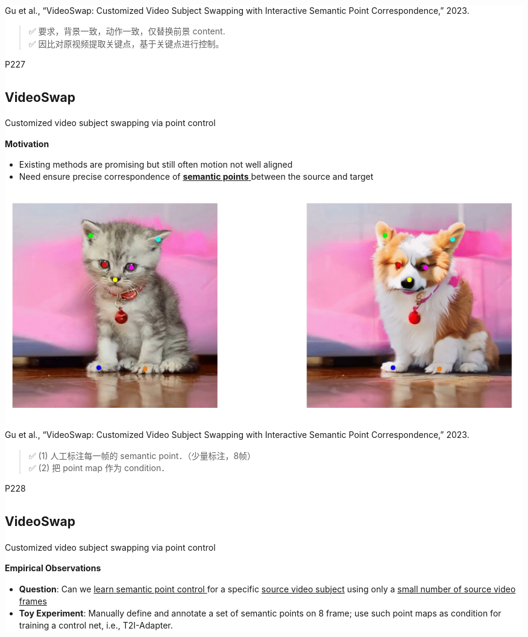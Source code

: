 Gu et al., “VideoSwap: Customized Video Subject Swapping with Interactive Semantic Point Correspondence,” 2023.    

> &#x2705; 要求，背景一致，动作一致，仅替换前景 content.   
> &#x2705; 因比对原视频提取关键点，基于关键点进行控制。   

P227    
## VideoSwap

Customized video subject swapping via point control


**Motivation**

 - Existing methods are promising but still often motion not well aligned   
 - Need ensure precise correspondence of <u> **semantic points** </u> between the source and target   

![](../../assets/08-227.png) 

Gu et al., “VideoSwap: Customized Video Subject Swapping with Interactive Semantic Point Correspondence,” 2023.   

> &#x2705; (1) 人工标注每一帧的 semantic point．（少量标注，8帧）    
> &#x2705; (2) 把 point map 作为 condition．   

P228    
## VideoSwap

Customized video subject swapping via point control

**Empirical Observations**

 - **Question**: Can we <u> learn semantic point control </u> for a specific <u>source video subject</u> using only a <u>small number of source video frames</u>   
 - **Toy Experiment**: Manually define and annotate a set of semantic points on 8 frame; use such point maps as condition for training a control net, i.e., T2I-Adapter.    
